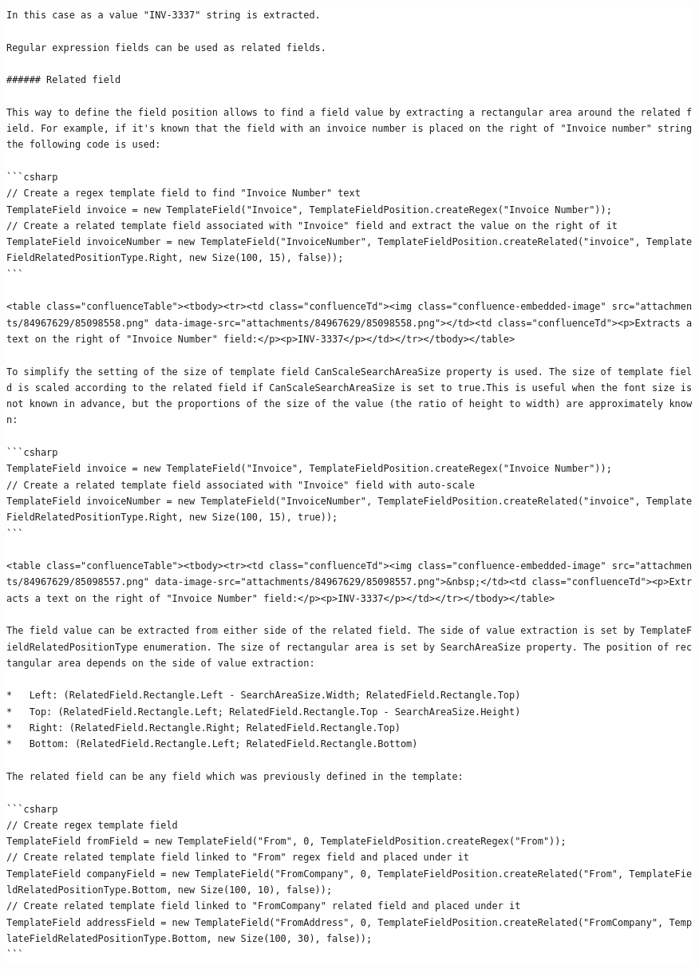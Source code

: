     In this case as a value "INV-3337" string is extracted.
    
    Regular expression fields can be used as related fields.
    
    ###### Related field
    
    This way to define the field position allows to find a field value by extracting a rectangular area around the related field. For example, if it's known that the field with an invoice number is placed on the right of "Invoice number" string the following code is used:
    
    ```csharp
    // Create a regex template field to find "Invoice Number" text
    TemplateField invoice = new TemplateField("Invoice", TemplateFieldPosition.createRegex("Invoice Number"));
    // Create a related template field associated with "Invoice" field and extract the value on the right of it
    TemplateField invoiceNumber = new TemplateField("InvoiceNumber", TemplateFieldPosition.createRelated("invoice", TemplateFieldRelatedPositionType.Right, new Size(100, 15), false));
    ```
    
    <table class="confluenceTable"><tbody><tr><td class="confluenceTd"><img class="confluence-embedded-image" src="attachments/84967629/85098558.png" data-image-src="attachments/84967629/85098558.png"></td><td class="confluenceTd"><p>Extracts a text on the right of "Invoice Number" field:</p><p>INV-3337</p></td></tr></tbody></table>
    
    To simplify the setting of the size of template field CanScaleSearchAreaSize property is used. The size of template field is scaled according to the related field if CanScaleSearchAreaSize is set to true.This is useful when the font size is not known in advance, but the proportions of the size of the value (the ratio of height to width) are approximately known:
    
    ```csharp
    TemplateField invoice = new TemplateField("Invoice", TemplateFieldPosition.createRegex("Invoice Number"));
    // Create a related template field associated with "Invoice" field with auto-scale
    TemplateField invoiceNumber = new TemplateField("InvoiceNumber", TemplateFieldPosition.createRelated("invoice", TemplateFieldRelatedPositionType.Right, new Size(100, 15), true));
    ```
    
    <table class="confluenceTable"><tbody><tr><td class="confluenceTd"><img class="confluence-embedded-image" src="attachments/84967629/85098557.png" data-image-src="attachments/84967629/85098557.png">&nbsp;</td><td class="confluenceTd"><p>Extracts a text on the right of "Invoice Number" field:</p><p>INV-3337</p></td></tr></tbody></table>
    
    The field value can be extracted from either side of the related field. The side of value extraction is set by TemplateFieldRelatedPositionType enumeration. The size of rectangular area is set by SearchAreaSize property. The position of rectangular area depends on the side of value extraction:
    
    *   Left: (RelatedField.Rectangle.Left - SearchAreaSize.Width; RelatedField.Rectangle.Top)
    *   Top: (RelatedField.Rectangle.Left; RelatedField.Rectangle.Top - SearchAreaSize.Height)
    *   Right: (RelatedField.Rectangle.Right; RelatedField.Rectangle.Top)
    *   Bottom: (RelatedField.Rectangle.Left; RelatedField.Rectangle.Bottom)
    
    The related field can be any field which was previously defined in the template:
    
    ```csharp
    // Create regex template field
    TemplateField fromField = new TemplateField("From", 0, TemplateFieldPosition.createRegex("From"));
    // Create related template field linked to "From" regex field and placed under it
    TemplateField companyField = new TemplateField("FromCompany", 0, TemplateFieldPosition.createRelated("From", TemplateFieldRelatedPositionType.Bottom, new Size(100, 10), false));
    // Create related template field linked to "FromCompany" related field and placed under it
    TemplateField addressField = new TemplateField("FromAddress", 0, TemplateFieldPosition.createRelated("FromCompany", TemplateFieldRelatedPositionType.Bottom, new Size(100, 30), false));
    ```
    